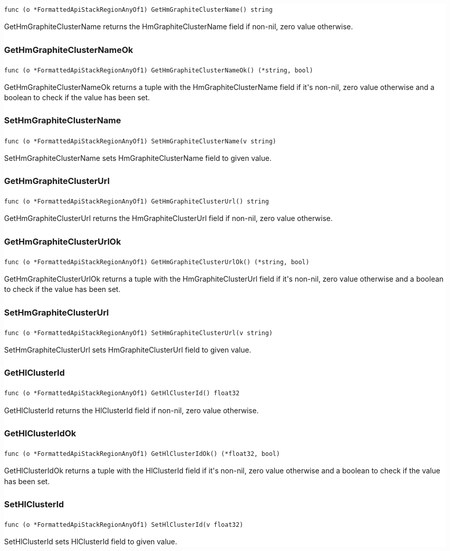 `func (o *FormattedApiStackRegionAnyOf1) GetHmGraphiteClusterName() string`

GetHmGraphiteClusterName returns the HmGraphiteClusterName field if non-nil, zero value otherwise.

### GetHmGraphiteClusterNameOk

`func (o *FormattedApiStackRegionAnyOf1) GetHmGraphiteClusterNameOk() (*string, bool)`

GetHmGraphiteClusterNameOk returns a tuple with the HmGraphiteClusterName field if it's non-nil, zero value otherwise
and a boolean to check if the value has been set.

### SetHmGraphiteClusterName

`func (o *FormattedApiStackRegionAnyOf1) SetHmGraphiteClusterName(v string)`

SetHmGraphiteClusterName sets HmGraphiteClusterName field to given value.


### GetHmGraphiteClusterUrl

`func (o *FormattedApiStackRegionAnyOf1) GetHmGraphiteClusterUrl() string`

GetHmGraphiteClusterUrl returns the HmGraphiteClusterUrl field if non-nil, zero value otherwise.

### GetHmGraphiteClusterUrlOk

`func (o *FormattedApiStackRegionAnyOf1) GetHmGraphiteClusterUrlOk() (*string, bool)`

GetHmGraphiteClusterUrlOk returns a tuple with the HmGraphiteClusterUrl field if it's non-nil, zero value otherwise
and a boolean to check if the value has been set.

### SetHmGraphiteClusterUrl

`func (o *FormattedApiStackRegionAnyOf1) SetHmGraphiteClusterUrl(v string)`

SetHmGraphiteClusterUrl sets HmGraphiteClusterUrl field to given value.


### GetHlClusterId

`func (o *FormattedApiStackRegionAnyOf1) GetHlClusterId() float32`

GetHlClusterId returns the HlClusterId field if non-nil, zero value otherwise.

### GetHlClusterIdOk

`func (o *FormattedApiStackRegionAnyOf1) GetHlClusterIdOk() (*float32, bool)`

GetHlClusterIdOk returns a tuple with the HlClusterId field if it's non-nil, zero value otherwise
and a boolean to check if the value has been set.

### SetHlClusterId

`func (o *FormattedApiStackRegionAnyOf1) SetHlClusterId(v float32)`

SetHlClusterId sets HlClusterId field to given value.
